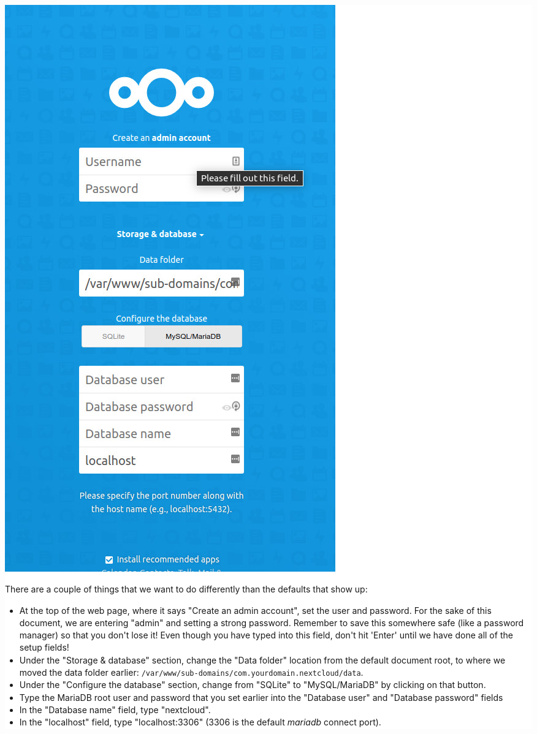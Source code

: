 ![nextcloud login screen](../images/nextcloud_screen.jpg)

There are a couple of things that we want to do differently than the defaults that show up:

* At the top of the web page, where it says "Create an admin account", set the user and password. For the sake of this document, we are entering "admin" and setting a strong password. Remember to save this somewhere safe (like a password manager) so that you don't lose it! Even though you have typed into this field, don't hit 'Enter' until we have done all of the setup fields!
* Under the "Storage & database" section, change the "Data folder" location from the default document root, to where we moved the data folder earlier: `/var/www/sub-domains/com.yourdomain.nextcloud/data`.
* Under the "Configure the database" section, change from "SQLite" to "MySQL/MariaDB" by clicking on that button.
* Type the MariaDB root user and password that you set earlier into the "Database user" and "Database password" fields
* In the "Database name" field, type "nextcloud".
* In the "localhost" field, type "localhost:3306" (3306 is the default _mariadb_ connect port).
